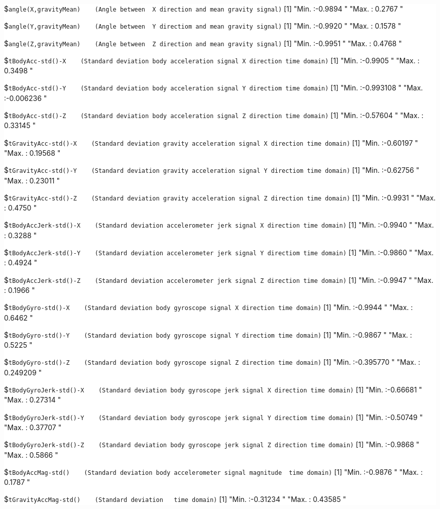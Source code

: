 $`angle(X,gravityMean)    (Angle between  X direction and mean gravity signal)`
[1] "Min.   :-0.9894  " "Max.   : 0.2767  "

$`angle(Y,gravityMean)    (Angle between  Y directiom and mean gravity signal)`
[1] "Min.   :-0.9920  " "Max.   : 0.1578  "

$`angle(Z,gravityMean)    (Angle between  Z direction and mean gravity signal)`
[1] "Min.   :-0.9951  " "Max.   : 0.4768  "

$`tBodyAcc-std()-X    (Standard deviation body acceleration signal X direction time domain)`
[1] "Min.   :-0.9905  " "Max.   : 0.3498  "

$`tBodyAcc-std()-Y    (Standard deviation body acceleration signal Y directiom time domain)`
[1] "Min.   :-0.993108  " "Max.   :-0.006236  "

$`tBodyAcc-std()-Z    (Standard deviation body acceleration signal Z direction time domain)`
[1] "Min.   :-0.57604  " "Max.   : 0.33145  "

$`tGravityAcc-std()-X    (Standard deviation gravity acceleration signal X direction time domain)`
[1] "Min.   :-0.60197  " "Max.   : 0.19568  "

$`tGravityAcc-std()-Y    (Standard deviation gravity acceleration signal Y directiom time domain)`
[1] "Min.   :-0.62756  " "Max.   : 0.23011  "

$`tGravityAcc-std()-Z    (Standard deviation gravity acceleration signal Z direction time domain)`
[1] "Min.   :-0.9931  " "Max.   : 0.4750  "

$`tBodyAccJerk-std()-X    (Standard deviation accelerometer jerk signal X direction time domain)`
[1] "Min.   :-0.9940  " "Max.   : 0.3288  "

$`tBodyAccJerk-std()-Y    (Standard deviation accelerometer jerk signal Y directiom time domain)`
[1] "Min.   :-0.9860  " "Max.   : 0.4924  "

$`tBodyAccJerk-std()-Z    (Standard deviation accelerometer jerk signal Z direction time domain)`
[1] "Min.   :-0.9947  " "Max.   : 0.1966  "

$`tBodyGyro-std()-X    (Standard deviation body gyroscope signal X direction time domain)`
[1] "Min.   :-0.9944  " "Max.   : 0.6462  "

$`tBodyGyro-std()-Y    (Standard deviation body gyroscope signal Y directiom time domain)`
[1] "Min.   :-0.9867  " "Max.   : 0.5225  "

$`tBodyGyro-std()-Z    (Standard deviation body gyroscope signal Z direction time domain)`
[1] "Min.   :-0.395770  " "Max.   : 0.249209  "

$`tBodyGyroJerk-std()-X    (Standard deviation body gyroscope jerk signal X direction time domain)`
[1] "Min.   :-0.66681  " "Max.   : 0.27314  "

$`tBodyGyroJerk-std()-Y    (Standard deviation body gyroscope jerk signal Y directiom time domain)`
[1] "Min.   :-0.50749  " "Max.   : 0.37707  "

$`tBodyGyroJerk-std()-Z    (Standard deviation body gyroscope jerk signal Z direction time domain)`
[1] "Min.   :-0.9868  " "Max.   : 0.5866  "

$`tBodyAccMag-std()    (Standard deviation body accelerometer signal magnitude  time domain)`
[1] "Min.   :-0.9876  " "Max.   : 0.1787  "

$`tGravityAccMag-std()    (Standard deviation   time domain)`
[1] "Min.   :-0.31234  " "Max.   : 0.43585  "

